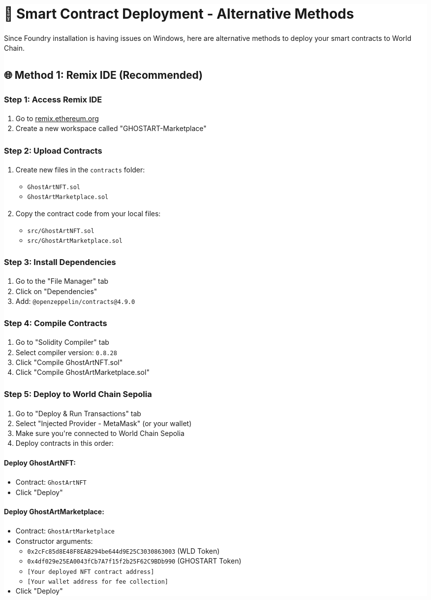 # 🔗 Smart Contract Deployment - Alternative Methods

Since Foundry installation is having issues on Windows, here are alternative methods to deploy your smart contracts to World Chain.

## 🌐 Method 1: Remix IDE (Recommended)

### Step 1: Access Remix IDE
1. Go to [remix.ethereum.org](https://remix.ethereum.org)
2. Create a new workspace called "GHOSTART-Marketplace"

### Step 2: Upload Contracts
1. Create new files in the `contracts` folder:
   - `GhostArtNFT.sol`
   - `GhostArtMarketplace.sol`

2. Copy the contract code from your local files:
   - `src/GhostArtNFT.sol`
   - `src/GhostArtMarketplace.sol`

### Step 3: Install Dependencies
1. Go to the "File Manager" tab
2. Click on "Dependencies" 
3. Add: `@openzeppelin/contracts@4.9.0`

### Step 4: Compile Contracts
1. Go to "Solidity Compiler" tab
2. Select compiler version: `0.8.28`
3. Click "Compile GhostArtNFT.sol"
4. Click "Compile GhostArtMarketplace.sol"

### Step 5: Deploy to World Chain Sepolia
1. Go to "Deploy & Run Transactions" tab
2. Select "Injected Provider - MetaMask" (or your wallet)
3. Make sure you're connected to World Chain Sepolia
4. Deploy contracts in this order:

#### Deploy GhostArtNFT:
- Contract: `GhostArtNFT`
- Click "Deploy"

#### Deploy GhostArtMarketplace:
- Contract: `GhostArtMarketplace`
- Constructor arguments:
  - `0x2cFc85d8E48F8EAB294be644d9E25C3030863003` (WLD Token)
  - `0x4df029e25EA0043fCb7A7f15f2b25F62C9BDb990` (GHOSTART Token)
  - `[Your deployed NFT contract address]`
  - `[Your wallet address for fee collection]`
- Click "Deploy"
